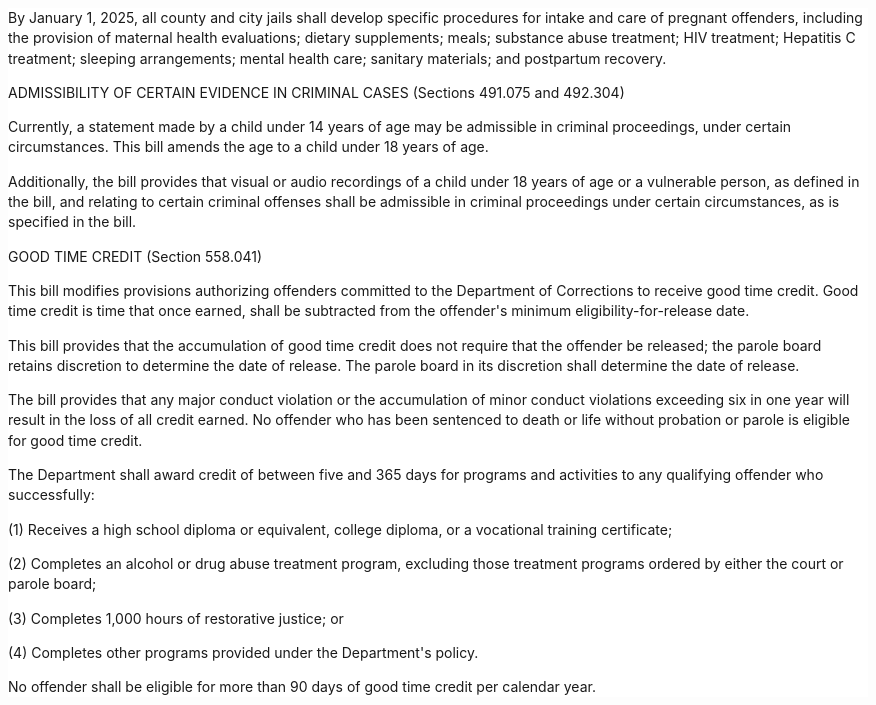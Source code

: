 By January 1, 2025, all county and city jails shall develop
specific procedures for intake and care of pregnant offenders,
including the provision of maternal health evaluations; dietary
supplements; meals; substance abuse treatment; HIV treatment;
Hepatitis C treatment; sleeping arrangements; mental health care;
sanitary materials; and postpartum recovery.

ADMISSIBILITY OF CERTAIN EVIDENCE IN CRIMINAL CASES (Sections
491.075 and 492.304)

Currently, a statement made by a child under 14 years of age may be
admissible in criminal proceedings, under certain circumstances.
This bill amends the age to a child under 18 years of age.

Additionally, the bill provides that visual or audio recordings of
a child under 18 years of age or a vulnerable person, as defined in
the bill, and relating to certain criminal offenses shall be
admissible in criminal proceedings under certain circumstances, as
is specified in the bill.

GOOD TIME CREDIT (Section 558.041)

This bill modifies provisions authorizing offenders committed to
the Department of Corrections to receive good time credit. Good
time credit is time that once earned, shall be subtracted from the
offender's minimum eligibility-for-release date.

This bill provides that the accumulation of good time credit does
not require that the offender be released; the parole board retains
discretion to determine the date of release. The parole board in
its discretion shall determine the date of release.

The bill provides that any major conduct violation or the
accumulation of minor conduct violations exceeding six in one year
will result in the loss of all credit earned. No offender who has
been sentenced to death or life without probation or parole is
eligible for good time credit.

The Department shall award credit of between five and 365 days for
programs and activities to any qualifying offender who
successfully:

(1) Receives a high school diploma or equivalent, college diploma,
or a vocational training certificate;

(2) Completes an alcohol or drug abuse treatment program,
excluding those treatment programs ordered by either the court or
parole board;

(3) Completes 1,000 hours of restorative justice; or

(4) Completes other programs provided under the Department's
policy.

No offender shall be eligible for more than 90 days of good time
credit per calendar year.
